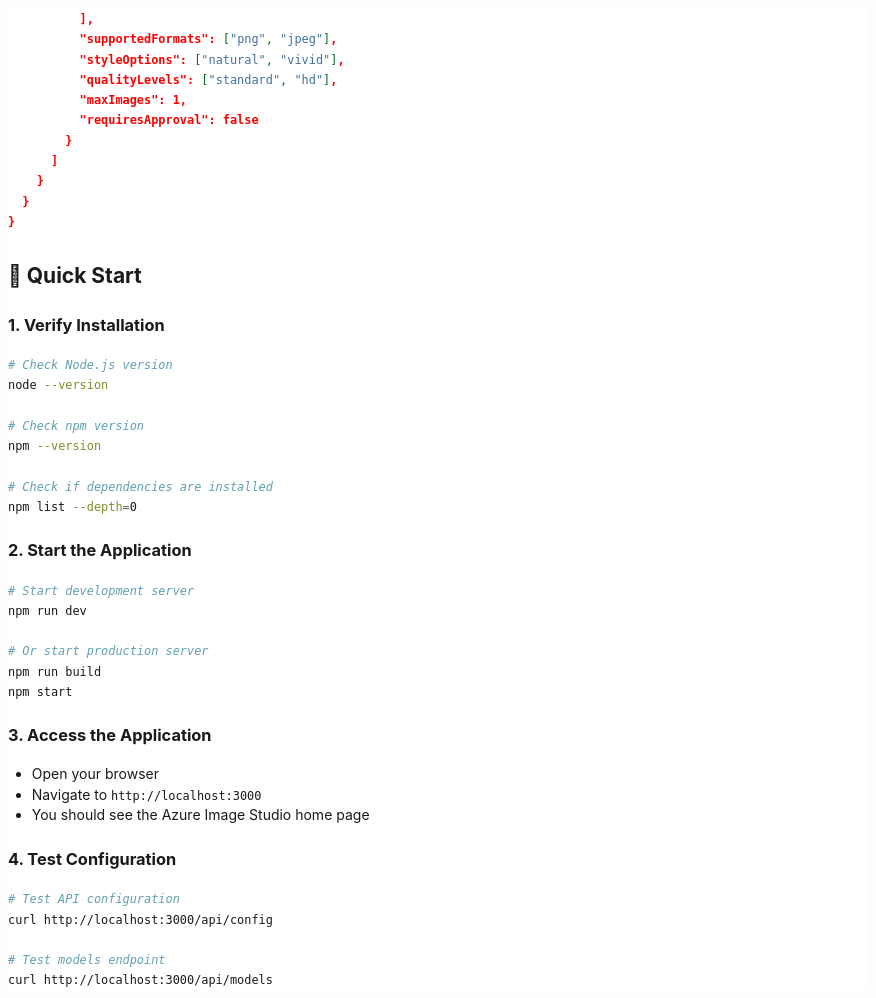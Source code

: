 ```json
          ],
          "supportedFormats": ["png", "jpeg"],
          "styleOptions": ["natural", "vivid"],
          "qualityLevels": ["standard", "hd"],
          "maxImages": 1,
          "requiresApproval": false
        }
      ]
    }
  }
}
```

## 🚀 Quick Start

### 1. Verify Installation
```bash
# Check Node.js version
node --version

# Check npm version
npm --version

# Check if dependencies are installed
npm list --depth=0
```

### 2. Start the Application
```bash
# Start development server
npm run dev

# Or start production server
npm run build
npm start
```

### 3. Access the Application
- Open your browser
- Navigate to `http://localhost:3000`
- You should see the Azure Image Studio home page

### 4. Test Configuration
```bash
# Test API configuration
curl http://localhost:3000/api/config

# Test models endpoint
curl http://localhost:3000/api/models
```

